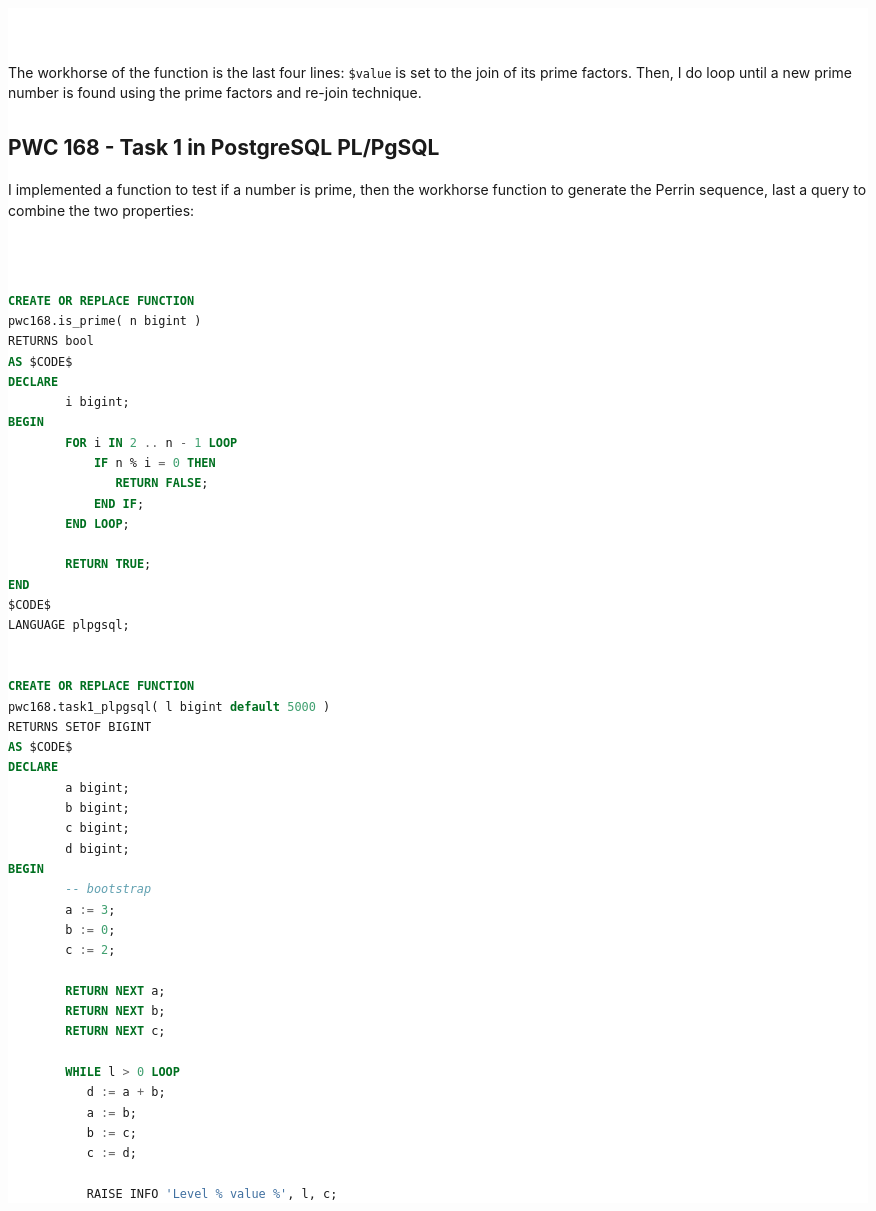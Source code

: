 ``` sql
```
<br/>
<br/>


The workhorse of the function is the last four lines: `$value` is set to the join of its prime factors. Then, I do loop until a new prime number is found using the prime factors and re-join technique.



<a name="task1plpgsql"></a>
## PWC 168 - Task 1 in PostgreSQL PL/PgSQL

I implemented a function to test if a number is prime, then the workhorse function to generate the Perrin sequence, last a query to combine the two properties:

<br/>
<br/>

``` sql
CREATE OR REPLACE FUNCTION
pwc168.is_prime( n bigint )
RETURNS bool
AS $CODE$
DECLARE
        i bigint;
BEGIN
        FOR i IN 2 .. n - 1 LOOP
            IF n % i = 0 THEN
               RETURN FALSE;
            END IF;
        END LOOP;

        RETURN TRUE;
END
$CODE$
LANGUAGE plpgsql;


CREATE OR REPLACE FUNCTION
pwc168.task1_plpgsql( l bigint default 5000 )
RETURNS SETOF BIGINT
AS $CODE$
DECLARE
        a bigint;
        b bigint;
        c bigint;
        d bigint;
BEGIN
        -- bootstrap
        a := 3;
        b := 0;
        c := 2;

        RETURN NEXT a;
        RETURN NEXT b;
        RETURN NEXT c;

        WHILE l > 0 LOOP
           d := a + b;
           a := b;
           b := c;
           c := d;

           RAISE INFO 'Level % value %', l, c;
```